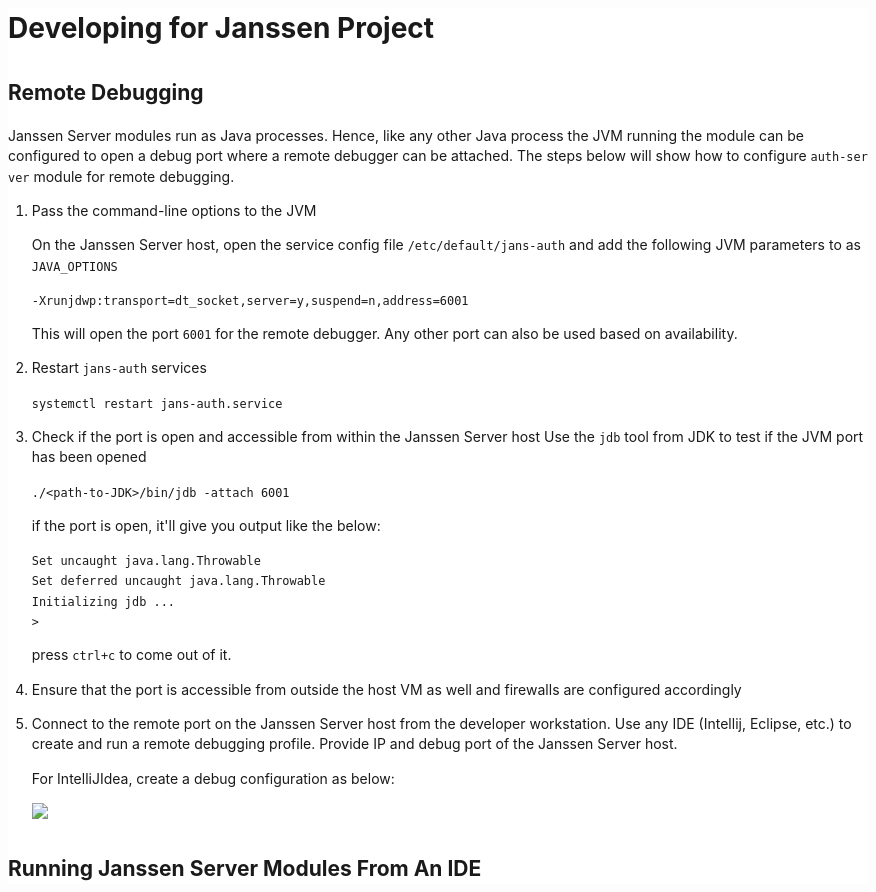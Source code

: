 # Developing for Janssen Project

## Remote Debugging

Janssen Server modules run as Java processes. Hence, like any other Java process
the JVM running the module can be configured to open a debug port where a remote
debugger can be attached. The steps below will show how to configure 
`auth-server` module for remote debugging.

1. Pass the command-line options to the JVM

   On the Janssen Server host, open the service config file 
   `/etc/default/jans-auth` and add the following JVM parameters to as 
   `JAVA_OPTIONS`
    ```
    -Xrunjdwp:transport=dt_socket,server=y,suspend=n,address=6001
    ```
   This will open the port `6001` for the remote debugger. Any other port can 
   also be used based on availability.

2. Restart `jans-auth` services
    ```
    systemctl restart jans-auth.service
    ```

3. Check if the port is open and accessible from within the Janssen Server host
   Use the `jdb` tool from JDK to test if the JVM port has been opened
   ```
   ./<path-to-JDK>/bin/jdb -attach 6001
   ```
   if the port is open, it'll give you output like the below:
   ```
   Set uncaught java.lang.Throwable
   Set deferred uncaught java.lang.Throwable
   Initializing jdb ...
   >
   ```
   press `ctrl+c` to come out of it.

4. Ensure that the port is accessible from outside the host VM as well and 
   firewalls are configured accordingly

5. Connect to the remote port on the Janssen Server host from the developer 
   workstation. Use any IDE (Intellij, Eclipse,
   etc.) to create and run a remote debugging profile. Provide IP and debug 
   port of the Janssen Server host.

   For IntelliJIdea, create a debug configuration as below:

   ![](../assets/image-jans-remote-debug-intellij.png)

## Running Janssen Server Modules From An IDE

